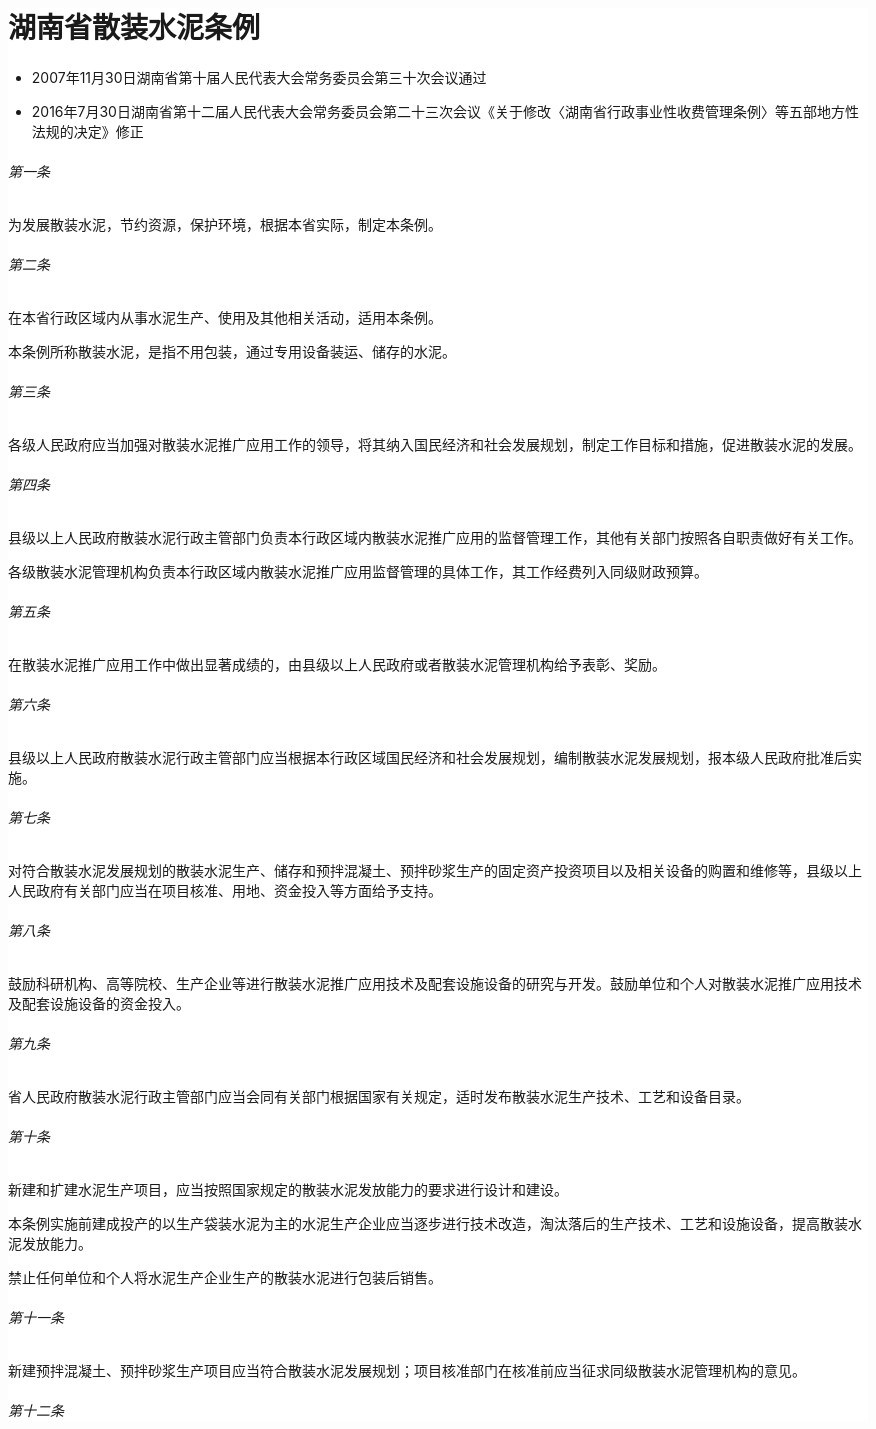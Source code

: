 # 湖南省散装水泥条例

- 2007年11月30日湖南省第十届人民代表大会常务委员会第三十次会议通过

- 2016年7月30日湖南省第十二届人民代表大会常务委员会第二十三次会议《关于修改〈湖南省行政事业性收费管理条例〉等五部地方性法规的决定》修正



###### 第一条

为发展散装水泥，节约资源，保护环境，根据本省实际，制定本条例。

###### 第二条

在本省行政区域内从事水泥生产、使用及其他相关活动，适用本条例。

本条例所称散装水泥，是指不用包装，通过专用设备装运、储存的水泥。

###### 第三条

各级人民政府应当加强对散装水泥推广应用工作的领导，将其纳入国民经济和社会发展规划，制定工作目标和措施，促进散装水泥的发展。

###### 第四条

县级以上人民政府散装水泥行政主管部门负责本行政区域内散装水泥推广应用的监督管理工作，其他有关部门按照各自职责做好有关工作。

各级散装水泥管理机构负责本行政区域内散装水泥推广应用监督管理的具体工作，其工作经费列入同级财政预算。

###### 第五条

在散装水泥推广应用工作中做出显著成绩的，由县级以上人民政府或者散装水泥管理机构给予表彰、奖励。

###### 第六条

县级以上人民政府散装水泥行政主管部门应当根据本行政区域国民经济和社会发展规划，编制散装水泥发展规划，报本级人民政府批准后实施。

###### 第七条

对符合散装水泥发展规划的散装水泥生产、储存和预拌混凝土、预拌砂浆生产的固定资产投资项目以及相关设备的购置和维修等，县级以上人民政府有关部门应当在项目核准、用地、资金投入等方面给予支持。

###### 第八条

鼓励科研机构、高等院校、生产企业等进行散装水泥推广应用技术及配套设施设备的研究与开发。鼓励单位和个人对散装水泥推广应用技术及配套设施设备的资金投入。

###### 第九条

省人民政府散装水泥行政主管部门应当会同有关部门根据国家有关规定，适时发布散装水泥生产技术、工艺和设备目录。

###### 第十条

新建和扩建水泥生产项目，应当按照国家规定的散装水泥发放能力的要求进行设计和建设。

本条例实施前建成投产的以生产袋装水泥为主的水泥生产企业应当逐步进行技术改造，淘汰落后的生产技术、工艺和设施设备，提高散装水泥发放能力。

禁止任何单位和个人将水泥生产企业生产的散装水泥进行包装后销售。

###### 第十一条

新建预拌混凝土、预拌砂浆生产项目应当符合散装水泥发展规划；项目核准部门在核准前应当征求同级散装水泥管理机构的意见。

###### 第十二条
